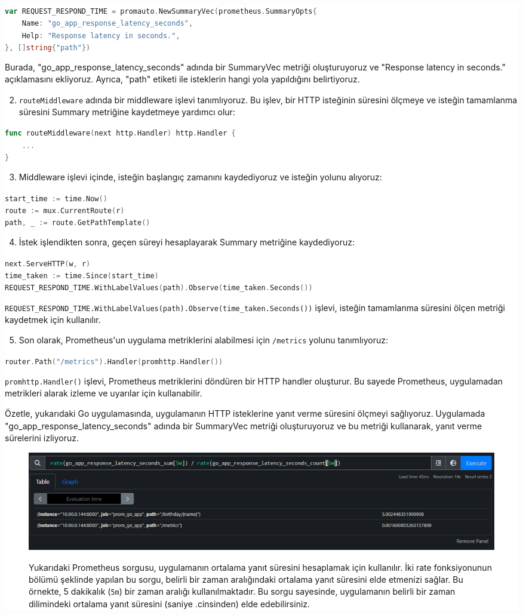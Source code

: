 ```go
var REQUEST_RESPOND_TIME = promauto.NewSummaryVec(prometheus.SummaryOpts{
    Name: "go_app_response_latency_seconds",
    Help: "Response latency in seconds.",
}, []string{"path"})
```

Burada, "go\_app\_response\_latency\_seconds" adında bir SummaryVec metriği oluşturuyoruz ve "Response latency in seconds." açıklamasını ekliyoruz. Ayrıca, "path" etiketi ile isteklerin hangi yola yapıldığını belirtiyoruz.

2. `routeMiddleware` adında bir middleware işlevi tanımlıyoruz. Bu işlev, bir HTTP isteğinin süresini ölçmeye ve isteğin tamamlanma süresini Summary metriğine kaydetmeye yardımcı olur:

```go
func routeMiddleware(next http.Handler) http.Handler {
    ...
}
```

3. Middleware işlevi içinde, isteğin başlangıç zamanını kaydediyoruz ve isteğin yolunu alıyoruz:

```go
start_time := time.Now()
route := mux.CurrentRoute(r)
path, _ := route.GetPathTemplate()
```

4. İstek işlendikten sonra, geçen süreyi hesaplayarak Summary metriğine kaydediyoruz:

```go
next.ServeHTTP(w, r)
time_taken := time.Since(start_time)
REQUEST_RESPOND_TIME.WithLabelValues(path).Observe(time_taken.Seconds())
```

`REQUEST_RESPOND_TIME.WithLabelValues(path).Observe(time_taken.Seconds())` işlevi, isteğin tamamlanma süresini ölçen metriği kaydetmek için kullanılır.

5. Son olarak, Prometheus'un uygulama metriklerini alabilmesi için `/metrics` yolunu tanımlıyoruz:

```go
router.Path("/metrics").Handler(promhttp.Handler())
```

`promhttp.Handler()` işlevi, Prometheus metriklerini döndüren bir HTTP handler oluşturur. Bu sayede Prometheus, uygulamadan metrikleri alarak izleme ve uyarılar için kullanabilir.

Özetle, yukarıdaki Go uygulamasında, uygulamanın HTTP isteklerine yanıt verme süresini ölçmeyi sağlıyoruz.  Uygulamada "go\_app\_response\_latency\_seconds" adında bir SummaryVec metriği oluşturuyoruz ve bu metriği kullanarak, yanıt verme sürelerini izliyoruz.



<figure><img src="../.gitbook/assets/image (100).png" alt=""><figcaption><p>Yukarıdaki Prometheus sorgusu, uygulamanın ortalama yanıt süresini hesaplamak için kullanılır. İki rate fonksiyonunun bölümü şeklinde yapılan bu sorgu, belirli bir zaman aralığındaki ortalama yanıt süresini elde etmenizi sağlar. Bu örnekte, 5 dakikalık (<code>5m</code>) bir zaman aralığı kullanılmaktadır. Bu sorgu sayesinde, uygulamanın belirli bir zaman dilimindeki ortalama yanıt süresini (saniye .cinsinden) elde edebilirsiniz.</p></figcaption></figure>
